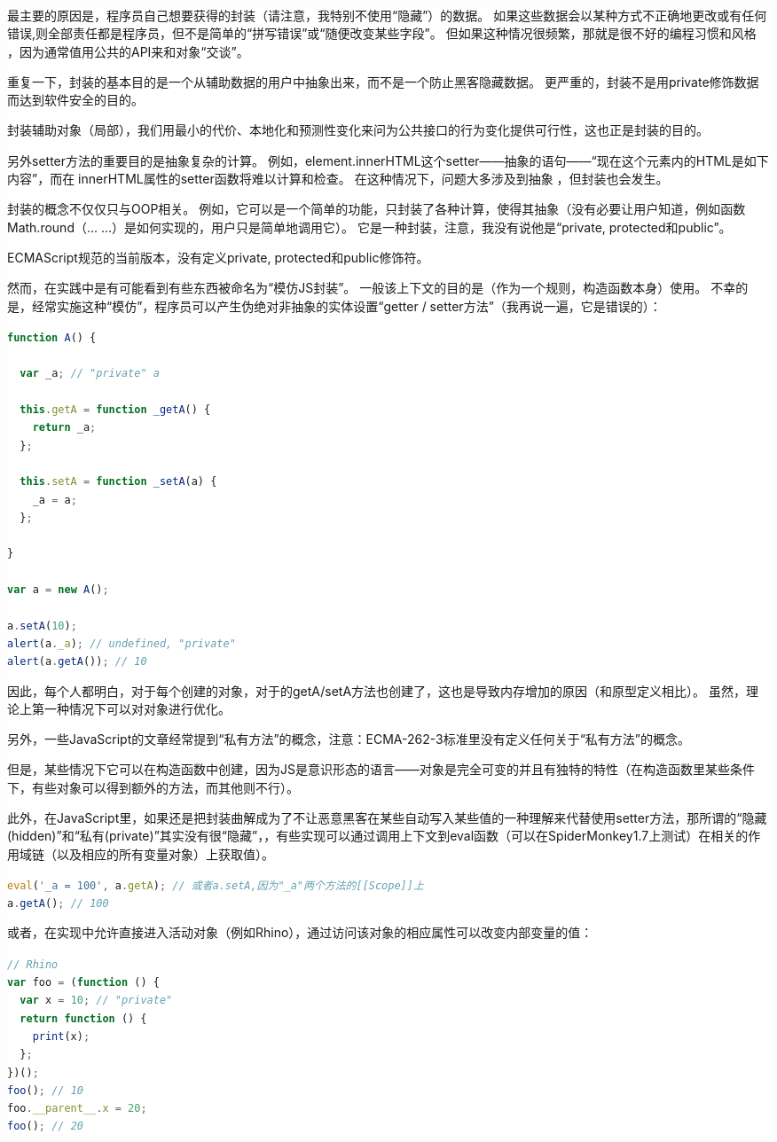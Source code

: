 最主要的原因是，程序员自己想要获得的封装（请注意，我特别不使用“隐藏”）的数据。 如果这些数据会以某种方式不正确地更改或有任何错误,则全部责任都是程序员，但不是简单的“拼写错误”或“随便改变某些字段”。 但如果这种情况很频繁，那就是很不好的编程习惯和风格 ，因为通常值用公共的API来和对象“交谈”。

重复一下，封装的基本目的是一个从辅助数据的用户中抽象出来，而不是一个防止黑客隐藏数据。 更严重的，封装不是用private修饰数据而达到软件安全的目的。

封装辅助对象（局部），我们用最小的代价、本地化和预测性变化来问为公共接口的行为变化提供可行性，这也正是封装的目的。

另外setter方法的重要目的是抽象复杂的计算。 例如，element.innerHTML这个setter——抽象的语句——“现在这个元素内的HTML是如下内容”，而在 innerHTML属性的setter函数将难以计算和检查。 在这种情况下，问题大多涉及到抽象 ，但封装也会发生。

封装的概念不仅仅只与OOP相关。 例如，它可以是一个简单的功能，只封装了各种计算，使得其抽象（没有必要让用户知道，例如函数Math.round（... ...）是如何实现的，用户只是简单地调用它）。 它是一种封装，注意，我没有说他是“private, protected和public”。

ECMAScript规范的当前版本，没有定义private, protected和public修饰符。

然而，在实践中是有可能看到有些东西被命名为“模仿JS封装”。 一般该上下文的目的是（作为一个规则，构造函数本身）使用。 不幸的是，经常实施这种“模仿”，程序员可以产生伪绝对非抽象的实体设置“getter / setter方法”（我再说一遍，它是错误的）：

```javascript
function A() {
 
  var _a; // "private" a
 
  this.getA = function _getA() {
    return _a;
  };
 
  this.setA = function _setA(a) {
    _a = a;
  };
 
}
 
var a = new A();
 
a.setA(10);
alert(a._a); // undefined, "private"
alert(a.getA()); // 10
```

因此，每个人都明白，对于每个创建的对象，对于的getA/setA方法也创建了，这也是导致内存增加的原因（和原型定义相比）。 虽然，理论上第一种情况下可以对对象进行优化。

另外，一些JavaScript的文章经常提到“私有方法”的概念，注意：ECMA-262-3标准里没有定义任何关于“私有方法”的概念。

但是，某些情况下它可以在构造函数中创建，因为JS是意识形态的语言——对象是完全可变的并且有独特的特性（在构造函数里某些条件下，有些对象可以得到额外的方法，而其他则不行）。

此外，在JavaScript里，如果还是把封装曲解成为了不让恶意黑客在某些自动写入某些值的一种理解来代替使用setter方法，那所谓的“隐藏(hidden)”和“私有(private)”其实没有很“隐藏”，，有些实现可以通过调用上下文到eval函数（可以在SpiderMonkey1.7上测试）在相关的作用域链（以及相应的所有变量对象）上获取值）。

```javascript
eval('_a = 100', a.getA); // 或者a.setA,因为"_a"两个方法的[[Scope]]上
a.getA(); // 100
```

或者，在实现中允许直接进入活动对象（例如Rhino），通过访问该对象的相应属性可以改变内部变量的值：

```javascript
// Rhino
var foo = (function () {
  var x = 10; // "private"
  return function () {
    print(x);
  };
})();
foo(); // 10
foo.__parent__.x = 20;
foo(); // 20
```
